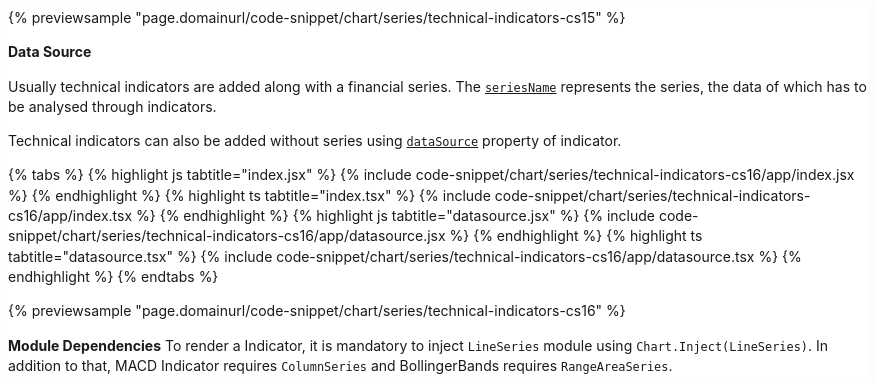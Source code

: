 {% previewsample "page.domainurl/code-snippet/chart/series/technical-indicators-cs15" %}

**Data Source**

Usually technical indicators are added along with a financial series. The [`seriesName`](https://ej2.syncfusion.com/react/documentation/api/chart/technicalIndicatorModel/#seriesname) represents the series, the data of which has to be analysed through indicators.

Technical indicators can also be added without series using [`dataSource`](https://ej2.syncfusion.com/react/documentation/api/chart/technicalIndicatorModel/#datasource) property of indicator.

{% tabs %}
{% highlight js tabtitle="index.jsx" %}
{% include code-snippet/chart/series/technical-indicators-cs16/app/index.jsx %}
{% endhighlight %}
{% highlight ts tabtitle="index.tsx" %}
{% include code-snippet/chart/series/technical-indicators-cs16/app/index.tsx %}
{% endhighlight %}
{% highlight js tabtitle="datasource.jsx" %}
{% include code-snippet/chart/series/technical-indicators-cs16/app/datasource.jsx %}
{% endhighlight %}
{% highlight ts tabtitle="datasource.tsx" %}
{% include code-snippet/chart/series/technical-indicators-cs16/app/datasource.tsx %}
{% endhighlight %}
{% endtabs %}

{% previewsample "page.domainurl/code-snippet/chart/series/technical-indicators-cs16" %}

**Module Dependencies**
To render a Indicator, it is mandatory to inject `LineSeries` module using `Chart.Inject(LineSeries)`.
In addition to that, MACD Indicator requires `ColumnSeries` and BollingerBands requires `RangeAreaSeries`.
